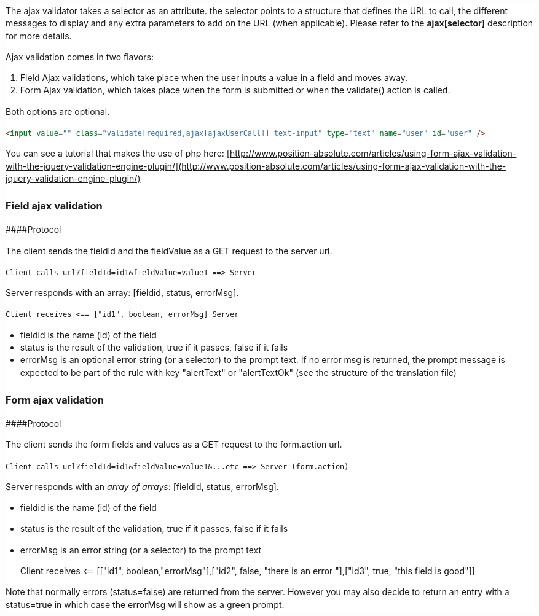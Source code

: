 The ajax validator takes a selector as an attribute. the selector points to a structure that defines the URL to call, the different messages to display and any extra parameters to add on the URL (when applicable). Please refer to the **ajax[selector]** description for more details.

Ajax validation comes in two flavors:

1. Field Ajax validations, which take place when the user inputs a value in a field and moves away.
2. Form Ajax validation, which takes place when the form is submitted or when the validate() action is called.

Both options are optional.

```html
<input value="" class="validate[required,ajax[ajaxUserCall]] text-input" type="text" name="user" id="user" />
```

You can see a tutorial that makes the use of php here: [http://www.position-absolute.com/articles/using-form-ajax-validation-with-the-jquery-validation-engine-plugin/](http://www.position-absolute.com/articles/using-form-ajax-validation-with-the-jquery-validation-engine-plugin/)

### Field ajax validation


####Protocol

The client sends the fieldId and the fieldValue as a GET request to the server url.

    Client calls url?fieldId=id1&fieldValue=value1 ==> Server

Server responds with an array: [fieldid, status, errorMsg].

    Client receives <== ["id1", boolean, errorMsg] Server

* fieldid is the name (id) of the field
* status is the result of the validation, true if it passes, false if it fails
* errorMsg is an optional error string (or a selector) to the prompt text. If no error msg is returned, the prompt message is expected to be part of the rule with key "alertText" or "alertTextOk" (see the structure of the translation file)


### Form ajax validation


####Protocol

The client sends the form fields and values as a GET request to the form.action url.

    Client calls url?fieldId=id1&fieldValue=value1&...etc ==> Server (form.action)

Server responds with an *array of arrays*: [fieldid, status, errorMsg].

* fieldid is the name (id) of the field
* status is the result of the validation, true if it passes, false if it fails
* errorMsg is an error string (or a selector) to the prompt text

    Client receives <== [["id1", boolean,"errorMsg"],["id2", false, "there is an error "],["id3", true, "this field is good"]]

Note that normally errors (status=false) are returned from the server. However you may also decide to return an entry with a status=true in which case the errorMsg will show as a green prompt.
